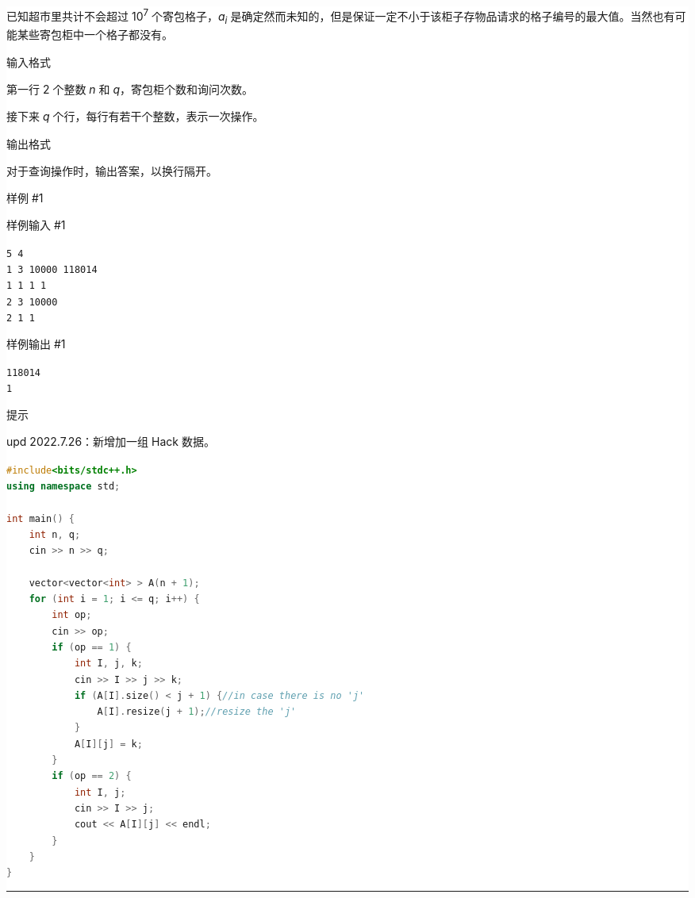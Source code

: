 已知超市里共计不会超过 $10^7$ 个寄包格子，$a_i$ 是确定然而未知的，但是保证一定不小于该柜子存物品请求的格子编号的最大值。当然也有可能某些寄包柜中一个格子都没有。

输入格式

第一行 2 个整数 $n$ 和 $q$，寄包柜个数和询问次数。

接下来 $q$ 个行，每行有若干个整数，表示一次操作。

输出格式

对于查询操作时，输出答案，以换行隔开。

样例 #1

样例输入 #1

```
5 4
1 3 10000 118014
1 1 1 1
2 3 10000
2 1 1
```

样例输出 #1

```
118014
1
```

提示

$\text{upd 2022.7.26}$：新增加一组 Hack 数据。

```c++
#include<bits/stdc++.h>
using namespace std;

int main() {
    int n, q;
    cin >> n >> q;

    vector<vector<int> > A(n + 1);
    for (int i = 1; i <= q; i++) {
        int op;
        cin >> op;
        if (op == 1) {
            int I, j, k;
            cin >> I >> j >> k;
            if (A[I].size() < j + 1) {//in case there is no 'j'
                A[I].resize(j + 1);//resize the 'j'
            }
            A[I][j] = k;
        }
        if (op == 2) {
            int I, j;
            cin >> I >> j;
            cout << A[I][j] << endl;
        }
    }
}
```

---